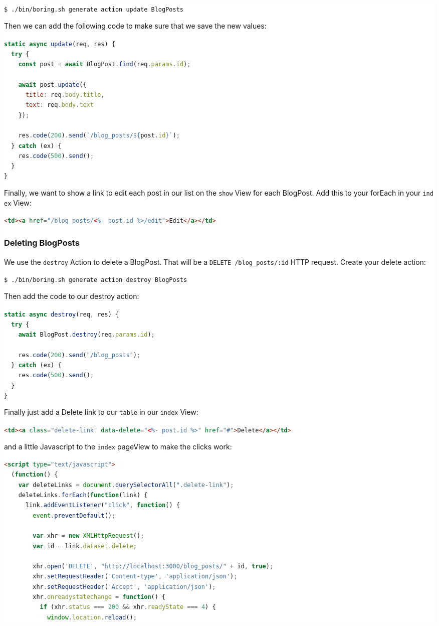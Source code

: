 ```bash
$ ./bin/boring.sh generate action update BlogPosts
```
Then we can add the following code to make sure that we save the new values:
```javascript
static async update(req, res) {
  try {
    const post = await BlogPost.find(req.params.id);

    await post.update({
      title: req.body.title,
      text: req.body.text
    });

    res.code(200).send(`/blog_posts/${post.id}`);
  } catch (ex) {
    res.code(500).send();
  }
}
```
Finally, we want to show a link to edit each post in our list on the `show` View for each BlogPost. Add this to your forEach in your `index` View:
```html
<td><a href="/blog_posts/<%- post.id %>/edit">Edit</a></td>
```

### Deleting BlogPosts
We use the `destroy` Action to delete a BlogPost. That will be a `DELETE /blog_posts/:id` HTTP request. Create your delete action:
```bash
$ ./bin/boring.sh generate action destroy BlogPosts
```
Then add the code to our destroy action:
```javascript
static async destroy(req, res) {
  try {
    await BlogPost.destroy(req.params.id);

    res.code(200).send("/blog_posts");
  } catch (ex) {
    res.code(500).send();
  }
}
```
Finally just add a Delete link to our `table` in our `index` View:
```html
<td><a class="delete-link" data-delete="<%- post.id %>" href="#">Delete</a></td>
```
and a little Javascript to the `index` pageView to make the clicks work:
```html
<script type="text/javascript">
  (function() {
    var deleteLinks = document.querySelectorAll(".delete-link");
    deleteLinks.forEach(function(link) {
      link.addEventListener("click", function() {
        event.preventDefault();

        var xhr = new XMLHttpRequest();
        var id = link.dataset.delete;

        xhr.open('DELETE', "http://localhost:3000/blog_posts/" + id, true);
        xhr.setRequestHeader('Content-type', 'application/json');
        xhr.setRequestHeader('Accept', 'application/json');
        xhr.onreadystatechange = function() {
          if (xhr.status === 200 && xhr.readyState === 4) {
            window.location.reload();
```
